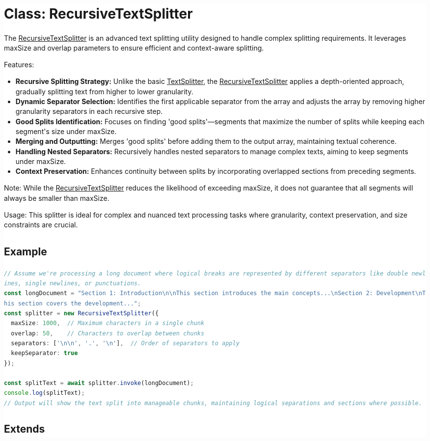 # Class: RecursiveTextSplitter

The [RecursiveTextSplitter](RecursiveTextSplitter.md) is an advanced text splitting utility designed to handle complex splitting requirements.
It leverages maxSize and overlap parameters to ensure efficient and context-aware splitting.

Features:
- **Recursive Splitting Strategy:** Unlike the basic [TextSplitter](TextSplitter.md), the [RecursiveTextSplitter](RecursiveTextSplitter.md) applies
  a depth-oriented approach, gradually splitting text from higher to lower granularity.
- **Dynamic Separator Selection:** Identifies the first applicable separator from the array and adjusts the array by removing
  higher granularity separators in each recursive step.
- **Good Splits Identification:** Focuses on finding 'good splits'—segments that maximize the number of splits while keeping
  each segment's size under maxSize.
- **Merging and Outputting:** Merges 'good splits' before adding them to the output array, maintaining textual coherence.
- **Handling Nested Separators:** Recursively handles nested separators to manage complex texts, aiming to keep segments under maxSize.
- **Context Preservation:** Enhances continuity between splits by incorporating overlapped sections from preceding segments.

Note: While the [RecursiveTextSplitter](RecursiveTextSplitter.md) reduces the likelihood of exceeding maxSize, it does not guarantee that all segments
will always be smaller than maxSize.

Usage: This splitter is ideal for complex and nuanced text processing tasks where granularity, context preservation, and size constraints are crucial.

## Example

```typescript
// Assume we're processing a long document where logical breaks are represented by different separators like double newlines, single newlines, or punctuations.
const longDocument = "Section 1: Introduction\n\nThis section introduces the main concepts...\nSection 2: Development\nThis section covers the development...";
const splitter = new RecursiveTextSplitter({
  maxSize: 1000,  // Maximum characters in a single chunk
  overlap: 50,    // Characters to overlap between chunks
  separators: ['\n\n', '.', '\n'],  // Order of separators to apply
  keepSeparator: true
});

const splitText = await splitter.invoke(longDocument);
console.log(splitText);
// Output will show the text split into manageable chunks, maintaining logical separations and sections where possible.
```

## Extends
